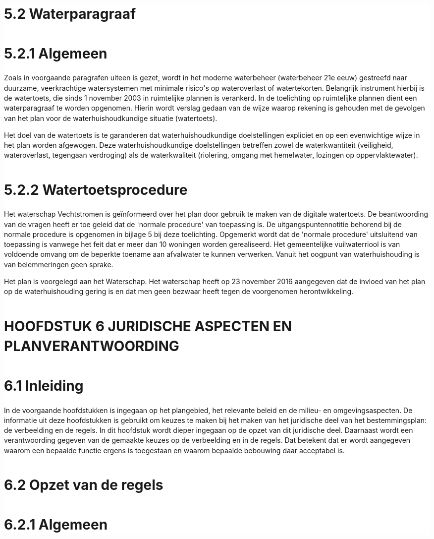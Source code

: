 # <span id="page-36-0"></span>**5.2 Waterparagraaf**

# **5.2.1 Algemeen**

Zoals in voorgaande paragrafen uiteen is gezet, wordt in het moderne waterbeheer (waterbeheer 21e eeuw) gestreefd naar duurzame, veerkrachtige watersystemen met minimale risico's op wateroverlast of watertekorten. Belangrijk instrument hierbij is de watertoets, die sinds 1 november 2003 in ruimtelijke plannen is verankerd. In de toelichting op ruimtelijke plannen dient een waterparagraaf te worden opgenomen. Hierin wordt verslag gedaan van de wijze waarop rekening is gehouden met de gevolgen van het plan voor de waterhuishoudkundige situatie (watertoets).

Het doel van de watertoets is te garanderen dat waterhuishoudkundige doelstellingen expliciet en op een evenwichtige wijze in het plan worden afgewogen. Deze waterhuishoudkundige doelstellingen betreffen zowel de waterkwantiteit (veiligheid, wateroverlast, tegengaan verdroging) als de waterkwaliteit (riolering, omgang met hemelwater, lozingen op oppervlaktewater).

# **5.2.2 Watertoetsprocedure**

Het waterschap Vechtstromen is geïnformeerd over het plan door gebruik te maken van de digitale watertoets. De beantwoording van de vragen heeft er toe geleid dat de 'normale procedure' van toepassing is. De uitgangspuntennotitie behorend bij de normale procedure is opgenomen in bijlage 5 bij deze toelichting. Opgemerkt wordt dat de 'normale procedure' uitsluitend van toepassing is vanwege het feit dat er meer dan 10 woningen worden gerealiseerd. Het gemeentelijke vuilwaterriool is van voldoende omvang om de beperkte toename aan afvalwater te kunnen verwerken. Vanuit het oogpunt van waterhuishouding is van belemmeringen geen sprake.

Het plan is voorgelegd aan het Waterschap. Het waterschap heeft op 23 november 2016 aangegeven dat de invloed van het plan op de waterhuishouding gering is en dat men geen bezwaar heeft tegen de voorgenomen herontwikkeling.

# <span id="page-37-1"></span><span id="page-37-0"></span>**HOOFDSTUK 6 JURIDISCHE ASPECTEN EN PLANVERANTWOORDING**

# **6.1 Inleiding**

In de voorgaande hoofdstukken is ingegaan op het plangebied, het relevante beleid en de milieu- en omgevingsaspecten. De informatie uit deze hoofdstukken is gebruikt om keuzes te maken bij het maken van het juridische deel van het bestemmingsplan: de verbeelding en de regels. In dit hoofdstuk wordt dieper ingegaan op de opzet van dit juridische deel. Daarnaast wordt een verantwoording gegeven van de gemaakte keuzes op de verbeelding en in de regels. Dat betekent dat er wordt aangegeven waarom een bepaalde functie ergens is toegestaan en waarom bepaalde bebouwing daar acceptabel is.

# <span id="page-37-2"></span>**6.2 Opzet van de regels**

# **6.2.1 Algemeen**
